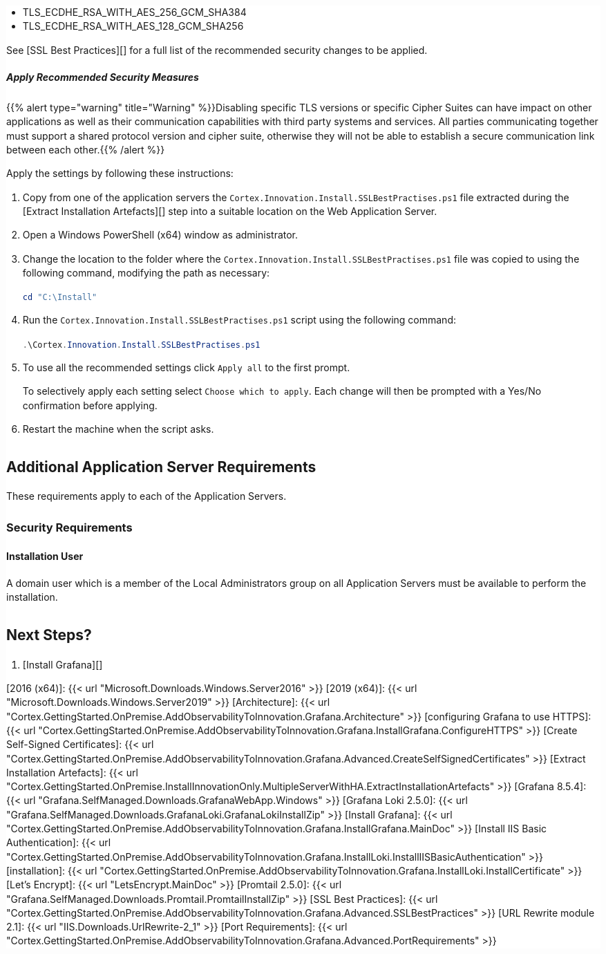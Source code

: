 * TLS_ECDHE_RSA_WITH_AES_256_GCM_SHA384
* TLS_ECDHE_RSA_WITH_AES_128_GCM_SHA256

See [SSL Best Practices][] for a full list of the recommended security changes to be applied.

##### Apply Recommended Security Measures

{{% alert type="warning" title="Warning" %}}Disabling specific TLS versions or specific Cipher Suites can have impact on other applications as well as their communication capabilities with third party systems and services. All parties communicating together must support a shared protocol version and cipher suite, otherwise they will not be able to establish a secure communication link between each other.{{% /alert %}}

Apply the settings by following these instructions:

1. Copy from one of the application servers the `Cortex.Innovation.Install.SSLBestPractises.ps1` file extracted during the [Extract Installation Artefacts][] step into a suitable location on the Web Application Server.
1. Open a Windows PowerShell (x64) window as administrator.
1. Change the location to the folder where the `Cortex.Innovation.Install.SSLBestPractises.ps1` file was copied to using the following command, modifying the path as necessary:

    ```powershell
    cd "C:\Install"
    ```

1. Run the `Cortex.Innovation.Install.SSLBestPractises.ps1` script using the following command:

    ```powershell
    .\Cortex.Innovation.Install.SSLBestPractises.ps1
    ```

1. To use all the recommended settings click `Apply all` to the first prompt.

    To selectively apply each setting select `Choose which to apply`. Each change will then be prompted with a Yes/No confirmation before applying.
1. Restart the machine when the script asks.

## Additional Application Server Requirements

These requirements apply to each of the Application Servers.

### Security Requirements

#### Installation User

A domain user which is a member of the Local Administrators group on all Application Servers must be available to perform the installation.

## Next Steps?

1. [Install Grafana][]

[2016 (x64)]: {{< url "Microsoft.Downloads.Windows.Server2016" >}}
[2019 (x64)]: {{< url "Microsoft.Downloads.Windows.Server2019" >}}
[Architecture]: {{< url "Cortex.GettingStarted.OnPremise.AddObservabilityToInnovation.Grafana.Architecture" >}}
[configuring Grafana to use HTTPS]: {{< url "Cortex.GettingStarted.OnPremise.AddObservabilityToInnovation.Grafana.InstallGrafana.ConfigureHTTPS" >}}
[Create Self-Signed Certificates]: {{< url "Cortex.GettingStarted.OnPremise.AddObservabilityToInnovation.Grafana.Advanced.CreateSelfSignedCertificates" >}}
[Extract Installation Artefacts]:  {{< url "Cortex.GettingStarted.OnPremise.InstallInnovationOnly.MultipleServerWithHA.ExtractInstallationArtefacts" >}}
[Grafana 8.5.4]: {{< url "Grafana.SelfManaged.Downloads.GrafanaWebApp.Windows" >}}
[Grafana Loki 2.5.0]: {{< url "Grafana.SelfManaged.Downloads.GrafanaLoki.GrafanaLokiInstallZip" >}}
[Install Grafana]: {{< url "Cortex.GettingStarted.OnPremise.AddObservabilityToInnovation.Grafana.InstallGrafana.MainDoc" >}}
[Install IIS Basic Authentication]: {{< url "Cortex.GettingStarted.OnPremise.AddObservabilityToInnovation.Grafana.InstallLoki.InstallIISBasicAuthentication" >}}
[installation]: {{< url "Cortex.GettingStarted.OnPremise.AddObservabilityToInnovation.Grafana.InstallLoki.InstallCertificate" >}}
[Let’s Encrypt]: {{< url "LetsEncrypt.MainDoc" >}}
[Promtail 2.5.0]:  {{< url "Grafana.SelfManaged.Downloads.Promtail.PromtailInstallZip" >}}
[SSL Best Practices]: {{< url "Cortex.GettingStarted.OnPremise.AddObservabilityToInnovation.Grafana.Advanced.SSLBestPractices" >}}
[URL Rewrite module 2.1]: {{< url "IIS.Downloads.UrlRewrite-2_1" >}}
[Port Requirements]: {{< url "Cortex.GettingStarted.OnPremise.AddObservabilityToInnovation.Grafana.Advanced.PortRequirements" >}}


[^1]: Windows Server Standard and Datacenter editions are supported. Filesystem **must be NTFS** and networking **must use IPv4**. Linux is not supported, but may be in the future.
[^2]: IIS is supported; other web servers, including IIS Express are not supported.
[^3]: This should be a separate machine from the one used for Innovation Web Application Server.
[^4]: Ships as a windows role within Windows Server 2019.
[^5]: Ships as a windows role within Windows Server 2016.
[^6]: Installed during the [Install IIS Basic Authentication][] configuration steps.